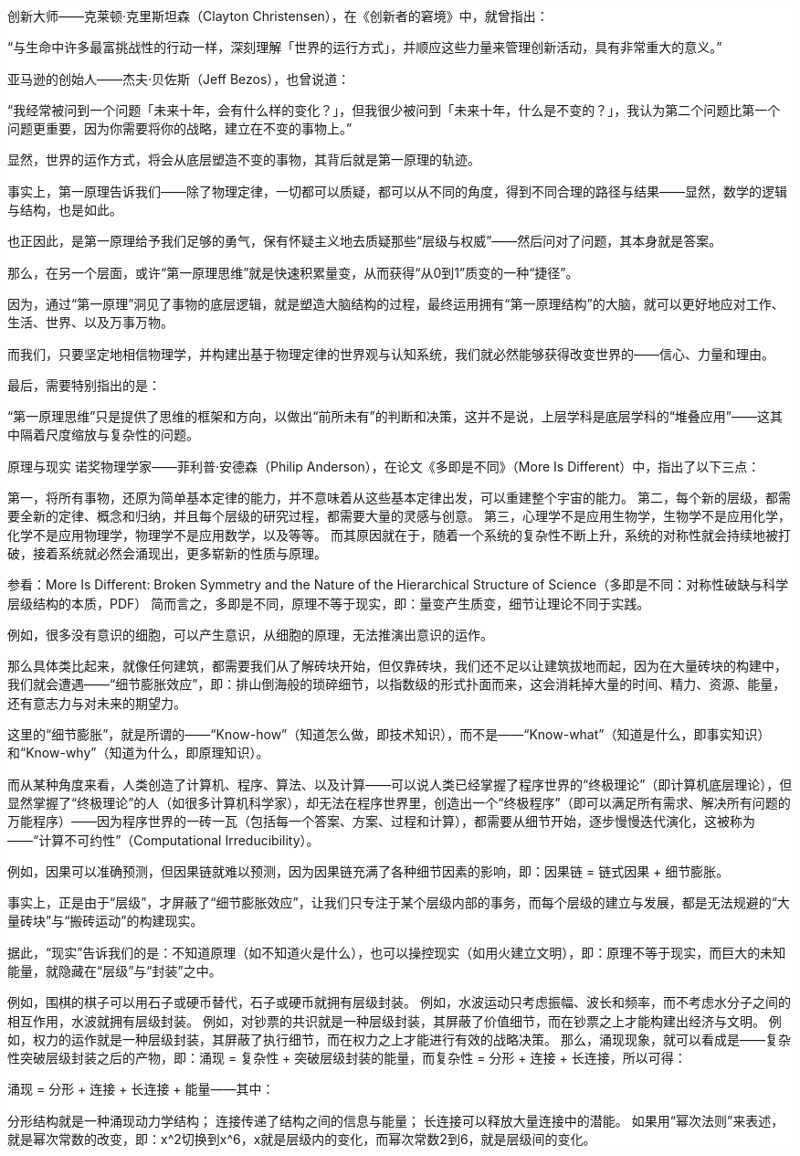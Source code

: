 创新大师——克莱顿·克里斯坦森（Clayton Christensen），在《创新者的窘境》中，就曾指出：

“与生命中许多最富挑战性的行动一样，深刻理解「世界的运行方式」，并顺应这些力量来管理创新活动，具有非常重大的意义。”

亚马逊的创始人——杰夫·贝佐斯（Jeff Bezos），也曾说道：

“我经常被问到一个问题「未来十年，会有什么样的变化？」，但我很少被问到「未来十年，什么是不变的？」，我认为第二个问题比第一个问题更重要，因为你需要将你的战略，建立在不变的事物上。”

显然，世界的运作方式，将会从底层塑造不变的事物，其背后就是第一原理的轨迹。

事实上，第一原理告诉我们——除了物理定律，一切都可以质疑，都可以从不同的角度，得到不同合理的路径与结果——显然，数学的逻辑与结构，也是如此。

也正因此，是第一原理给予我们足够的勇气，保有怀疑主义地去质疑那些“层级与权威”——然后问对了问题，其本身就是答案。

那么，在另一个层面，或许“第一原理思维”就是快速积累量变，从而获得“从0到1”质变的一种“捷径”。

因为，通过“第一原理”洞见了事物的底层逻辑，就是塑造大脑结构的过程，最终运用拥有“第一原理结构”的大脑，就可以更好地应对工作、生活、世界、以及万事万物。

而我们，只要坚定地相信物理学，并构建出基于物理定律的世界观与认知系统，我们就必然能够获得改变世界的——信心、力量和理由。

最后，需要特别指出的是：

“第一原理思维”只是提供了思维的框架和方向，以做出“前所未有”的判断和决策，这并不是说，上层学科是底层学科的“堆叠应用”——这其中隔着尺度缩放与复杂性的问题。

原理与现实
诺奖物理学家——菲利普·安德森（Philip Anderson），在论文《多即是不同》（More Is Different）中，指出了以下三点：

第一，将所有事物，还原为简单基本定律的能力，并不意味着从这些基本定律出发，可以重建整个宇宙的能力。
第二，每个新的层级，都需要全新的定律、概念和归纳，并且每个层级的研究过程，都需要大量的灵感与创意。
第三，心理学不是应用生物学，生物学不是应用化学，化学不是应用物理学，物理学不是应用数学，以及等等。
而其原因就在于，随着一个系统的复杂性不断上升，系统的对称性就会持续地被打破，接着系统就必然会涌现出，更多崭新的性质与原理。

参看：More Is Different: Broken Symmetry and the Nature of the Hierarchical Structure of Science（多即是不同：对称性破缺与科学层级结构的本质，PDF）
简而言之，多即是不同，原理不等于现实，即：量变产生质变，细节让理论不同于实践。

例如，很多没有意识的细胞，可以产生意识，从细胞的原理，无法推演出意识的运作。

那么具体类比起来，就像任何建筑，都需要我们从了解砖块开始，但仅靠砖块，我们还不足以让建筑拔地而起，因为在大量砖块的构建中，我们就会遭遇——“细节膨胀效应”，即：排山倒海般的琐碎细节，以指数级的形式扑面而来，这会消耗掉大量的时间、精力、资源、能量，还有意志力与对未来的期望力。

这里的“细节膨胀”，就是所谓的——“Know-how”（知道怎么做，即技术知识），而不是——“Know-what”（知道是什么，即事实知识）和“Know-why”（知道为什么，即原理知识）。

而从某种角度来看，人类创造了计算机、程序、算法、以及计算——可以说人类已经掌握了程序世界的“终极理论”（即计算机底层理论），但显然掌握了“终极理论”的人（如很多计算机科学家），却无法在程序世界里，创造出一个“终极程序”（即可以满足所有需求、解决所有问题的万能程序）——因为程序世界的一砖一瓦（包括每一个答案、方案、过程和计算），都需要从细节开始，逐步慢慢迭代演化，这被称为——“计算不可约性”（Computational Irreducibility）。

例如，因果可以准确预测，但因果链就难以预测，因为因果链充满了各种细节因素的影响，即：因果链 = 链式因果 + 细节膨胀。

事实上，正是由于“层级”，才屏蔽了“细节膨胀效应”，让我们只专注于某个层级内部的事务，而每个层级的建立与发展，都是无法规避的“大量砖块”与“搬砖运动”的构建现实。

据此，“现实”告诉我们的是：不知道原理（如不知道火是什么），也可以操控现实（如用火建立文明），即：原理不等于现实，而巨大的未知能量，就隐藏在“层级”与“封装”之中。

例如，围棋的棋子可以用石子或硬币替代，石子或硬币就拥有层级封装。
例如，水波运动只考虑振幅、波长和频率，而不考虑水分子之间的相互作用，水波就拥有层级封装。
例如，对钞票的共识就是一种层级封装，其屏蔽了价值细节，而在钞票之上才能构建出经济与文明。
例如，权力的运作就是一种层级封装，其屏蔽了执行细节，而在权力之上才能进行有效的战略决策。
那么，涌现现象，就可以看成是——复杂性突破层级封装之后的产物，即：涌现 = 复杂性 + 突破层级封装的能量，而复杂性 = 分形 + 连接 + 长连接，所以可得：

涌现 = 分形 + 连接 + 长连接 + 能量——其中：

分形结构就是一种涌现动力学结构；
连接传递了结构之间的信息与能量；
长连接可以释放大量连接中的潜能。
如果用“幂次法则”来表述，就是幂次常数的改变，即：x^2切换到x^6，x就是层级内的变化，而幂次常数2到6，就是层级间的变化。
